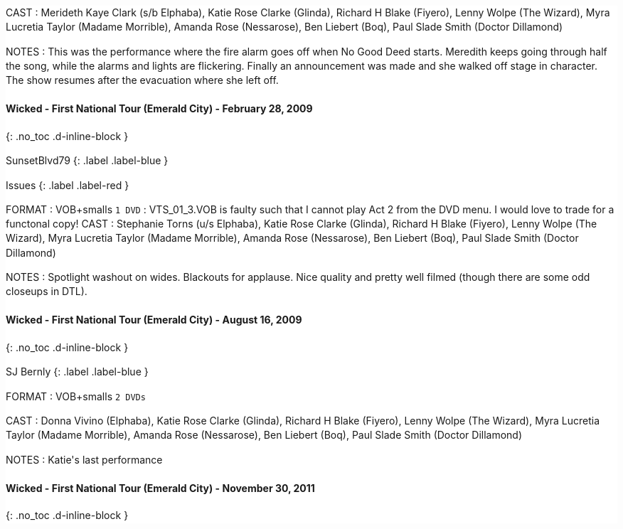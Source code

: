 CAST
: Merideth Kaye Clark (s/b Elphaba), Katie Rose Clarke (Glinda), Richard H Blake (Fiyero), Lenny Wolpe (The Wizard), Myra Lucretia Taylor (Madame Morrible), Amanda Rose (Nessarose), Ben Liebert (Boq), Paul Slade Smith (Doctor Dillamond)

NOTES
: This was the performance where the fire alarm goes off when No Good Deed starts. Meredith keeps going through half the song, while the alarms and lights are flickering. Finally an announcement was made and she walked off stage in character. The show resumes after the evacuation where she left off.

#### Wicked - First National Tour (Emerald City) - February 28, 2009
{: .no_toc .d-inline-block }

SunsetBlvd79
{: .label .label-blue }

Issues
{: .label .label-red }

FORMAT
: VOB+smalls `1 DVD`
: VTS_01_3.VOB is faulty such that I cannot play Act 2 from the DVD menu. I would love to trade for a functonal copy!
CAST
: Stephanie Torns (u/s Elphaba), Katie Rose Clarke (Glinda), Richard H Blake (Fiyero), Lenny Wolpe (The Wizard), Myra Lucretia Taylor (Madame Morrible), Amanda Rose (Nessarose), Ben Liebert (Boq), Paul Slade Smith (Doctor Dillamond)

NOTES
: Spotlight washout on wides. Blackouts for applause. Nice quality and pretty well filmed (though there are some odd closeups in DTL).

#### Wicked - First National Tour (Emerald City) - August 16, 2009 
{: .no_toc .d-inline-block }

SJ Bernly
{: .label .label-blue }

FORMAT
: VOB+smalls `2 DVDs`

CAST
: Donna Vivino (Elphaba), Katie Rose Clarke (Glinda), Richard H Blake (Fiyero), Lenny Wolpe (The Wizard), Myra Lucretia Taylor (Madame Morrible), Amanda Rose (Nessarose), Ben Liebert (Boq), Paul Slade Smith (Doctor Dillamond)

NOTES
: Katie\'s last performance

#### Wicked - First National Tour (Emerald City) - November 30, 2011 
{: .no_toc .d-inline-block }
